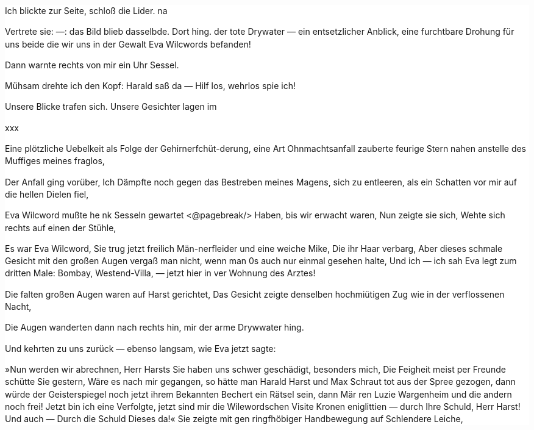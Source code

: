 Ich blickte zur Seite, schloß die Lider. na

Vertrete sie: —: das Bild blieb dasselbde. Dort hing.
der tote Drywater — ein entsetzlicher Anblick, eine furchtbare
Drohung für uns beide die wir uns in der Gewalt
Eva Wilcwords befanden!

Dann warnte rechts von mir ein Uhr Sessel.

Mühsam drehte ich den Kopf: Harald saß da — Hilf
los, wehrlos spie ich!

Unsere Blicke trafen sich. Unsere Gesichter lagen im

xxx

Eine plötzliche Uebelkeit als Folge der Gehirnerfchüt-derung,
eine Art Ohnmachtsanfall zauberte feurige Stern
nahen anstelle des Muffiges meines fraglos,

Der Anfall ging vorüber, Ich Dämpfte noch gegen das
Bestreben meines Magens, sich zu entleeren, als ein Schatten
vor mir auf die hellen Dielen fiel,

Eva Wilcword mußte he nk Sesseln gewartet
<@pagebreak/>
Haben, bis wir erwacht waren, Nun zeigte sie sich, Wehte
sich rechts auf einen der Stühle,

Es war Eva Wilcword, Sie trug jetzt freilich Män-nerfleider
und eine weiche Mike, Die ihr Haar verbarg,
Aber dieses schmale Gesicht mit den großen Augen vergaß
man nicht, wenn man 0s auch nur einmal gesehen halte,
Und ich — ich sah Eva legt zum dritten Male: Bombay,
Westend-Villa, — jetzt hier in ver Wohnung des Arztes!

Die falten großen Augen waren auf Harst gerichtet,
Das Gesicht zeigte denselben hochmiütigen Zug wie in der
verflossenen Nacht,

Die Augen wanderten dann nach rechts hin, mir der
arme Drywwater hing.

Und kehrten zu uns zurück — ebenso langsam, wie
Eva jetzt sagte:

»Nun werden wir abrechnen, Herr Harsts Sie haben
uns schwer geschädigt, besonders mich, Die Feigheit meist
per Freunde schütte Sie gestern, Wäre es nach mir gegangen,
so hätte man Harald Harst und Max Schraut tot
aus der Spree gezogen, dann würde der Geisterspiegel noch
jetzt ihrem Bekannten Bechert ein Rätsel sein, dann Mär
ren Luzie Wargenheim und die andern noch frei! Jetzt bin
ich eine Verfolgte, jetzt sind mir die Wilewordschen Visite
Kronen eniglittien — durch Ihre Schuld, Herr Harst! Und
auch — Durch die Schuld Dieses da!« Sie zeigte mit gen
ringfhöbiger Handbewegung auf Schlendere Leiche,
